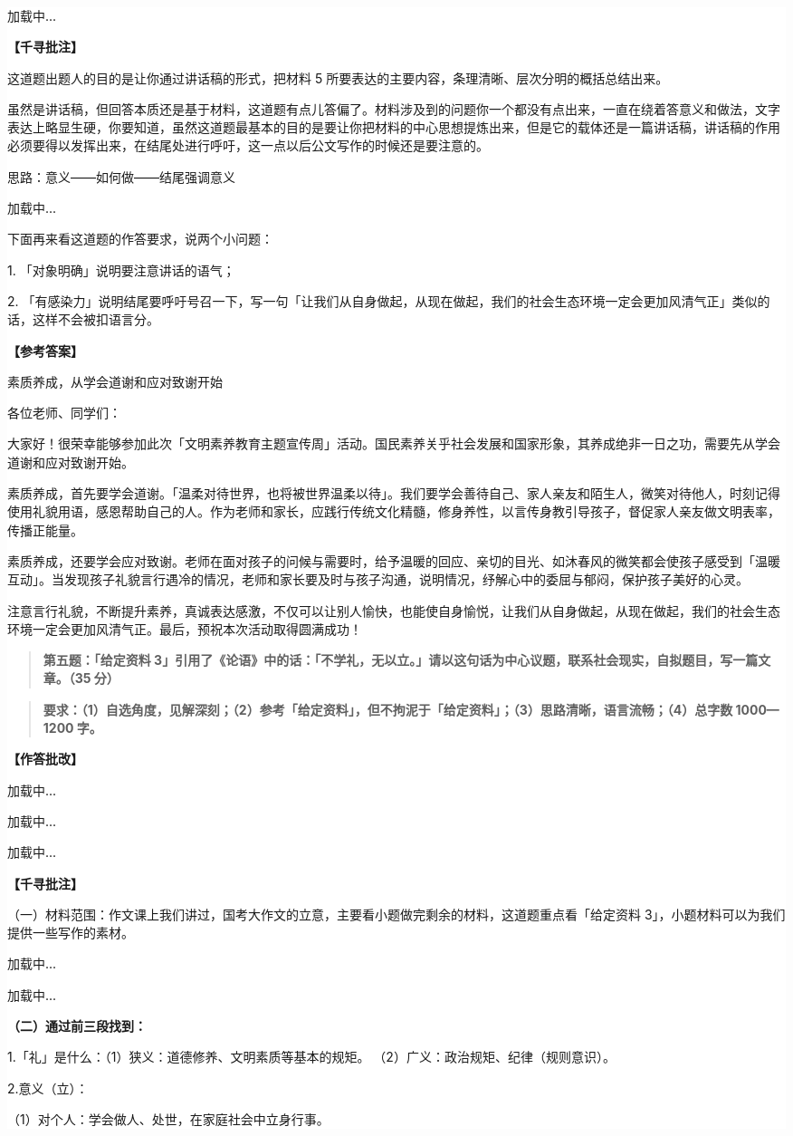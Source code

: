 加载中...

**【千寻批注】**

这道题出题人的目的是让你通过讲话稿的形式，把材料 5 所要表达的主要内容，条理清晰、层次分明的概括总结出来。

虽然是讲话稿，但回答本质还是基于材料，这道题有点儿答偏了。材料涉及到的问题你一个都没有点出来，一直在绕着答意义和做法，文字表达上略显生硬，你要知道，虽然这道题最基本的目的是要让你把材料的中心思想提炼出来，但是它的载体还是一篇讲话稿，讲话稿的作用必须要得以发挥出来，在结尾处进行呼吁，这一点以后公文写作的时候还是要注意的。

思路：意义——如何做——结尾强调意义

加载中...

下面再来看这道题的作答要求，说两个小问题：

1\. 「对象明确」说明要注意讲话的语气；

2\. 「有感染力」说明结尾要呼吁号召一下，写一句「让我们从自身做起，从现在做起，我们的社会生态环境一定会更加风清气正」类似的话，这样不会被扣语言分。

**【参考答案】**

素质养成，从学会道谢和应对致谢开始

各位老师、同学们：

大家好！很荣幸能够参加此次「文明素养教育主题宣传周」活动。国民素养关乎社会发展和国家形象，其养成绝非一日之功，需要先从学会道谢和应对致谢开始。

素质养成，首先要学会道谢。「温柔对待世界，也将被世界温柔以待」。我们要学会善待自己、家人亲友和陌生人，微笑对待他人，时刻记得使用礼貌用语，感恩帮助自己的人。作为老师和家长，应践行传统文化精髓，修身养性，以言传身教引导孩子，督促家人亲友做文明表率，传播正能量。

素质养成，还要学会应对致谢。老师在面对孩子的问候与需要时，给予温暖的回应、亲切的目光、如沐春风的微笑都会使孩子感受到「温暖互动」。当发现孩子礼貌言行遇冷的情况，老师和家长要及时与孩子沟通，说明情况，纾解心中的委屈与郁闷，保护孩子美好的心灵。

注意言行礼貌，不断提升素养，真诚表达感激，不仅可以让别人愉快，也能使自身愉悦，让我们从自身做起，从现在做起，我们的社会生态环境一定会更加风清气正。最后，预祝本次活动取得圆满成功！

  

> **第五题：「给定资料 3」引用了《论语》中的话：「不学礼，无以立。」请以这句话为中心议题，联系社会现实，自拟题目，写一篇文章。（35 分）**

> **要求：（1）自选角度，见解深刻；（2）参考「给定资料」，但不拘泥于「给定资料」；（3）思路清晰，语言流畅；（4）总字数 1000—1200 字。**

**【作答批改】**

加载中...

加载中...

加载中...

**【千寻批注】**

（一）材料范围：作文课上我们讲过，国考大作文的立意，主要看小题做完剩余的材料，这道题重点看「给定资料 3」，小题材料可以为我们提供一些写作的素材。

加载中...

加载中...

**（二）通过前三段找到：** 

1.「礼」是什么：（1）狭义：道德修养、文明素质等基本的规矩。 （2）广义：政治规矩、纪律（规则意识）。

2.意义（立）： 

（1）对个人：学会做人、处世，在家庭社会中立身行事。 
